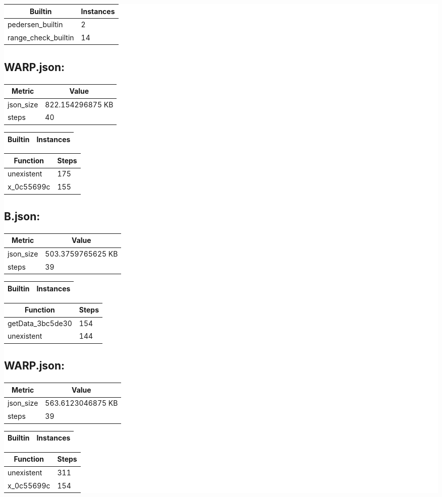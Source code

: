 | Builtin | Instances |
| ----------- | ----------- |
| pedersen_builtin | 2 |
| range_check_builtin | 14 |

## WARP.json:

| Metric | Value |
| ----------- | ----------- |
| json_size | 822.154296875 KB |
| steps | 40 |

| Builtin | Instances |
| ----------- | ----------- |

| Function | Steps |
| ----------- | ----------- |
| unexistent | 175 |
| x_0c55699c | 155 |

## B.json:

| Metric | Value |
| ----------- | ----------- |
| json_size | 503.3759765625 KB |
| steps | 39 |

| Builtin | Instances |
| ----------- | ----------- |

| Function | Steps |
| ----------- | ----------- |
| getData_3bc5de30 | 154 |
| unexistent | 144 |

## WARP.json:

| Metric | Value |
| ----------- | ----------- |
| json_size | 563.6123046875 KB |
| steps | 39 |

| Builtin | Instances |
| ----------- | ----------- |

| Function | Steps |
| ----------- | ----------- |
| unexistent | 311 |
| x_0c55699c | 154 |
